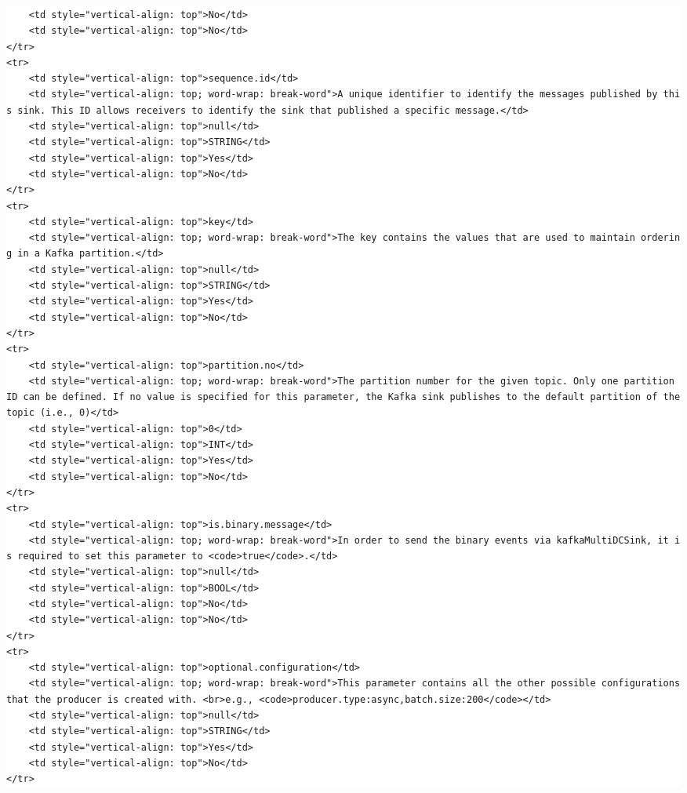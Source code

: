         <td style="vertical-align: top">No</td>
        <td style="vertical-align: top">No</td>
    </tr>
    <tr>
        <td style="vertical-align: top">sequence.id</td>
        <td style="vertical-align: top; word-wrap: break-word">A unique identifier to identify the messages published by this sink. This ID allows receivers to identify the sink that published a specific message.</td>
        <td style="vertical-align: top">null</td>
        <td style="vertical-align: top">STRING</td>
        <td style="vertical-align: top">Yes</td>
        <td style="vertical-align: top">No</td>
    </tr>
    <tr>
        <td style="vertical-align: top">key</td>
        <td style="vertical-align: top; word-wrap: break-word">The key contains the values that are used to maintain ordering in a Kafka partition.</td>
        <td style="vertical-align: top">null</td>
        <td style="vertical-align: top">STRING</td>
        <td style="vertical-align: top">Yes</td>
        <td style="vertical-align: top">No</td>
    </tr>
    <tr>
        <td style="vertical-align: top">partition.no</td>
        <td style="vertical-align: top; word-wrap: break-word">The partition number for the given topic. Only one partition ID can be defined. If no value is specified for this parameter, the Kafka sink publishes to the default partition of the topic (i.e., 0)</td>
        <td style="vertical-align: top">0</td>
        <td style="vertical-align: top">INT</td>
        <td style="vertical-align: top">Yes</td>
        <td style="vertical-align: top">No</td>
    </tr>
    <tr>
        <td style="vertical-align: top">is.binary.message</td>
        <td style="vertical-align: top; word-wrap: break-word">In order to send the binary events via kafkaMultiDCSink, it is required to set this parameter to <code>true</code>.</td>
        <td style="vertical-align: top">null</td>
        <td style="vertical-align: top">BOOL</td>
        <td style="vertical-align: top">No</td>
        <td style="vertical-align: top">No</td>
    </tr>
    <tr>
        <td style="vertical-align: top">optional.configuration</td>
        <td style="vertical-align: top; word-wrap: break-word">This parameter contains all the other possible configurations that the producer is created with. <br>e.g., <code>producer.type:async,batch.size:200</code></td>
        <td style="vertical-align: top">null</td>
        <td style="vertical-align: top">STRING</td>
        <td style="vertical-align: top">Yes</td>
        <td style="vertical-align: top">No</td>
    </tr>
</table>
